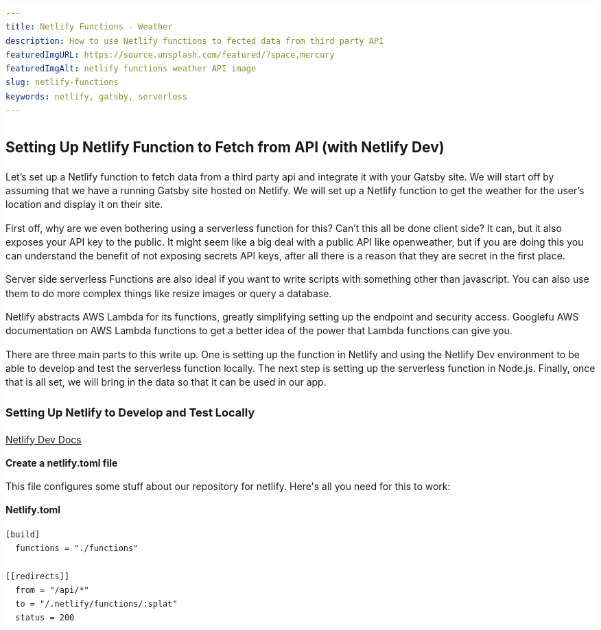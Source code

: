 ```yaml
---
title: Netlify Functions - Weather
description: How to use Netlify functions to fected data from third party API
featuredImgURL: https://source.unsplash.com/featured/?space,mercury
featuredImgAlt: netlify functions weather API image
slug: netlify-functions
keywords: netlify, gatsby, serverless
---
```

## Setting Up Netlify Function to Fetch from API (with Netlify Dev)


Let’s set up a Netlify function to fetch data from a third party api and integrate it with your Gatsby site. We will start off by assuming that we have a running Gatsby site hosted on Netlify. We will set up a Netlify function to get the weather for the user’s location and display it on their site. 

First off, why are we even bothering using a serverless function for this? Can’t this all be done client side? It can, but it also exposes your API key to the public. It might seem like a big deal with a public API like openweather, but if you are doing this you can understand the benefit of not exposing secrets API keys, after all there is a reason that they are secret in the first place. 


Server side serverless Functions are also ideal if you want to write scripts with something other than javascript.  You can also use them to do more complex things like resize images or query a database. 

Netlify abstracts AWS Lambda for its functions, greatly simplifying setting up the endpoint and security access. Googlefu AWS documentation on AWS Lambda functions to get a better idea of the power that Lambda functions can give you. 


There are three main parts to this write up. One is setting up the function in Netlify and using the Netlify Dev environment to be able to develop and test the serverless function locally. The next step is setting up the serverless function in Node.js. Finally, once that is all set, we will bring in the data so that it can be used in our app.

### Setting Up Netlify to Develop and Test Locally

[Netlify Dev Docs](https://docs.netlify.com/cli/get-started/#installation)


**Create a netlify.toml file**

This file configures some stuff about our repository for netlify. Here's all you need for this to work:

**Netlify.toml**
```
[build]
  functions = "./functions"

[[redirects]]
  from = "/api/*"
  to = "/.netlify/functions/:splat"
  status = 200
```
